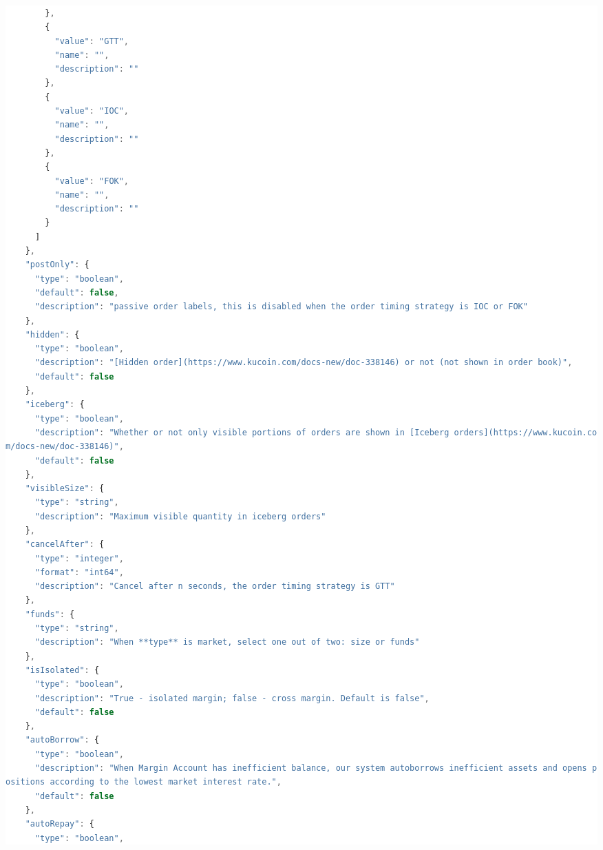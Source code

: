 ```javascript
        },
        {
          "value": "GTT",
          "name": "",
          "description": ""
        },
        {
          "value": "IOC",
          "name": "",
          "description": ""
        },
        {
          "value": "FOK",
          "name": "",
          "description": ""
        }
      ]
    },
    "postOnly": {
      "type": "boolean",
      "default": false,
      "description": "passive order labels, this is disabled when the order timing strategy is IOC or FOK"
    },
    "hidden": {
      "type": "boolean",
      "description": "[Hidden order](https://www.kucoin.com/docs-new/doc-338146) or not (not shown in order book)",
      "default": false
    },
    "iceberg": {
      "type": "boolean",
      "description": "Whether or not only visible portions of orders are shown in [Iceberg orders](https://www.kucoin.com/docs-new/doc-338146)",
      "default": false
    },
    "visibleSize": {
      "type": "string",
      "description": "Maximum visible quantity in iceberg orders"
    },
    "cancelAfter": {
      "type": "integer",
      "format": "int64",
      "description": "Cancel after n seconds, the order timing strategy is GTT"
    },
    "funds": {
      "type": "string",
      "description": "When **type** is market, select one out of two: size or funds"
    },
    "isIsolated": {
      "type": "boolean",
      "description": "True - isolated margin; false - cross margin. Default is false",
      "default": false
    },
    "autoBorrow": {
      "type": "boolean",
      "description": "When Margin Account has inefficient balance, our system autoborrows inefficient assets and opens positions according to the lowest market interest rate.",
      "default": false
    },
    "autoRepay": {
      "type": "boolean",
```
